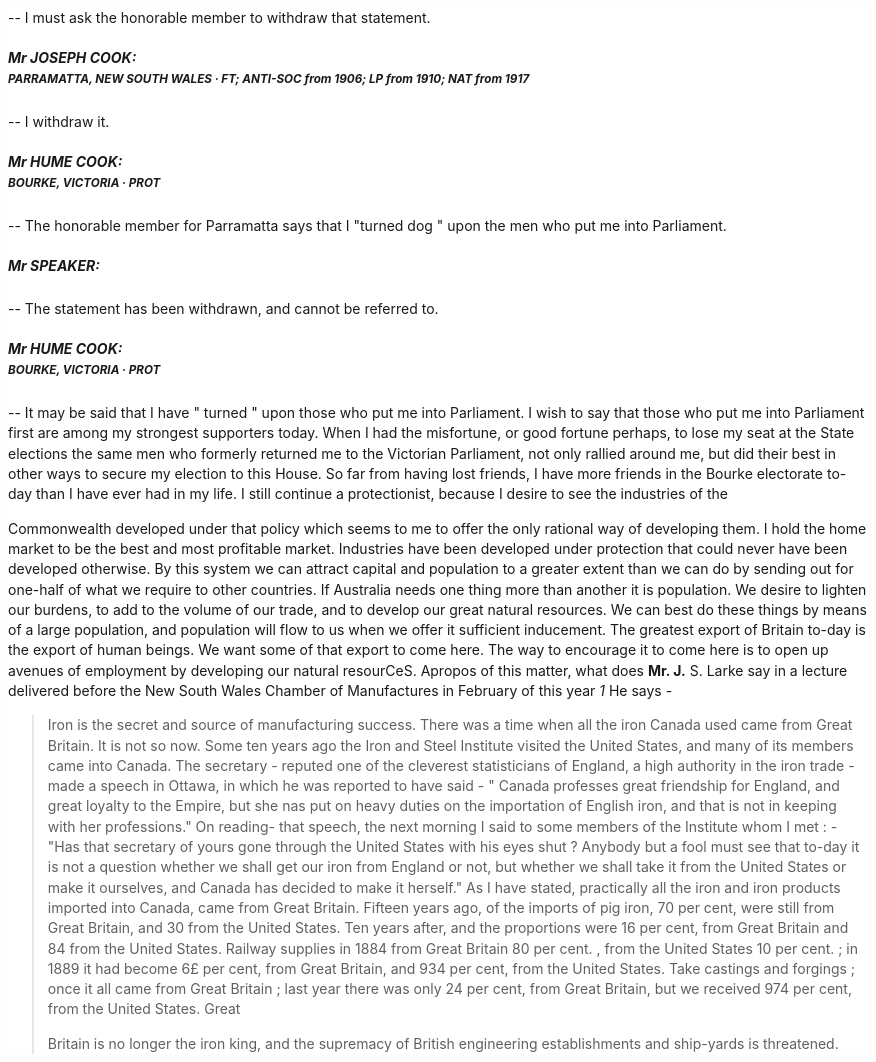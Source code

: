 -- I must ask the honorable member to withdraw that statement. 

##### Mr JOSEPH COOK:<br><small class="text-muted">PARRAMATTA, NEW SOUTH WALES &middot; FT; ANTI-SOC from 1906; LP from 1910; NAT from 1917</small>

-- I withdraw it. 

##### Mr HUME COOK:<br><small class="text-muted">BOURKE, VICTORIA &middot; PROT</small>

-- The honorable member for Parramatta says that I "turned dog " upon the men who put me into Parliament. 

##### Mr SPEAKER:

-- The statement has been withdrawn, and cannot be referred to. 

##### Mr HUME COOK:<br><small class="text-muted">BOURKE, VICTORIA &middot; PROT</small>

-- It may be said that I have " turned " upon those who put me into Parliament. I wish to say that those who put me into Parliament first are among my strongest supporters today. When I had the misfortune, or good fortune perhaps, to lose my seat at the State elections the same men who formerly  returned me to the Victorian Parliament, not only rallied around me, but did their best in other ways to secure my election to this House. So far from having lost friends, I have more friends in the Bourke electorate to-day than I have ever had in my life. I still continue a protectionist, because I desire to see the industries of the 

Commonwealth developed under that policy which seems to me to offer the only rational way of developing them. I hold the home market to be the best and most profitable market. Industries have been developed under protection that could never have been developed otherwise. By this system we can attract capital and population to a greater extent than we can do by sending out for one-half of what we require to other countries. If Australia needs one thing more than another it is population. We desire to lighten our burdens, to add to the volume of our trade, and to develop our great natural resources. We can best do these things by means of a large population, and population will flow to us when we offer it sufficient inducement. The greatest export of Britain to-day is the export of human beings. We want some of that export to come here. The way to encourage it to come here is to open up avenues of employment by developing our natural resourCeS. Apropos of this matter, what does  **Mr. J.**  S. Larke say in a lecture delivered before the New South Wales Chamber of Manufactures in February of this year  *1*  He says - 

  >Iron is the secret and source of manufacturing success. There was a time when all the iron Canada used came from Great Britain. It is not so now. Some ten years ago the Iron and Steel Institute visited the United States, and many of its members came into Canada. The secretary - reputed one of the cleverest statisticians of England, a high authority in the iron trade - made a speech in Ottawa, in which he was reported to have said - " Canada professes great friendship for England, and great loyalty to the Empire, but she nas put on heavy duties on the importation of English iron, and that is not in keeping with her professions." On reading- that speech, the next morning I said to some members of the Institute whom I met : - "Has that secretary of yours gone through the United States with his eyes shut ? Anybody but a fool must see that to-day it is not a question whether we shall get our iron from England or not, but whether we shall take it from the United States or make it ourselves, and Canada has decided to make it herself." As I have stated, practically all the iron and iron products imported into Canada, came from Great Britain. Fifteen years ago, of the imports of pig iron, 70 per cent, were still from Great Britain, and 30 from the United States. Ten years after, and the proportions were 16 per cent, from Great Britain and 84 from the United States. Railway supplies in 1884 from Great Britain 80 per cent. , from the United States 10 per cent. ; in 1889 it had become 6£ per cent, from Great Britain, and 934 per cent, from the United States. Take castings and forgings ; once it all came from Great Britain ; last year there was only 24 per cent, from Great Britain, but we received 974 per cent, from the United States. Great 
  >
  >Britain is no longer the iron king, and the supremacy of British engineering establishments and ship-yards is threatened. 
